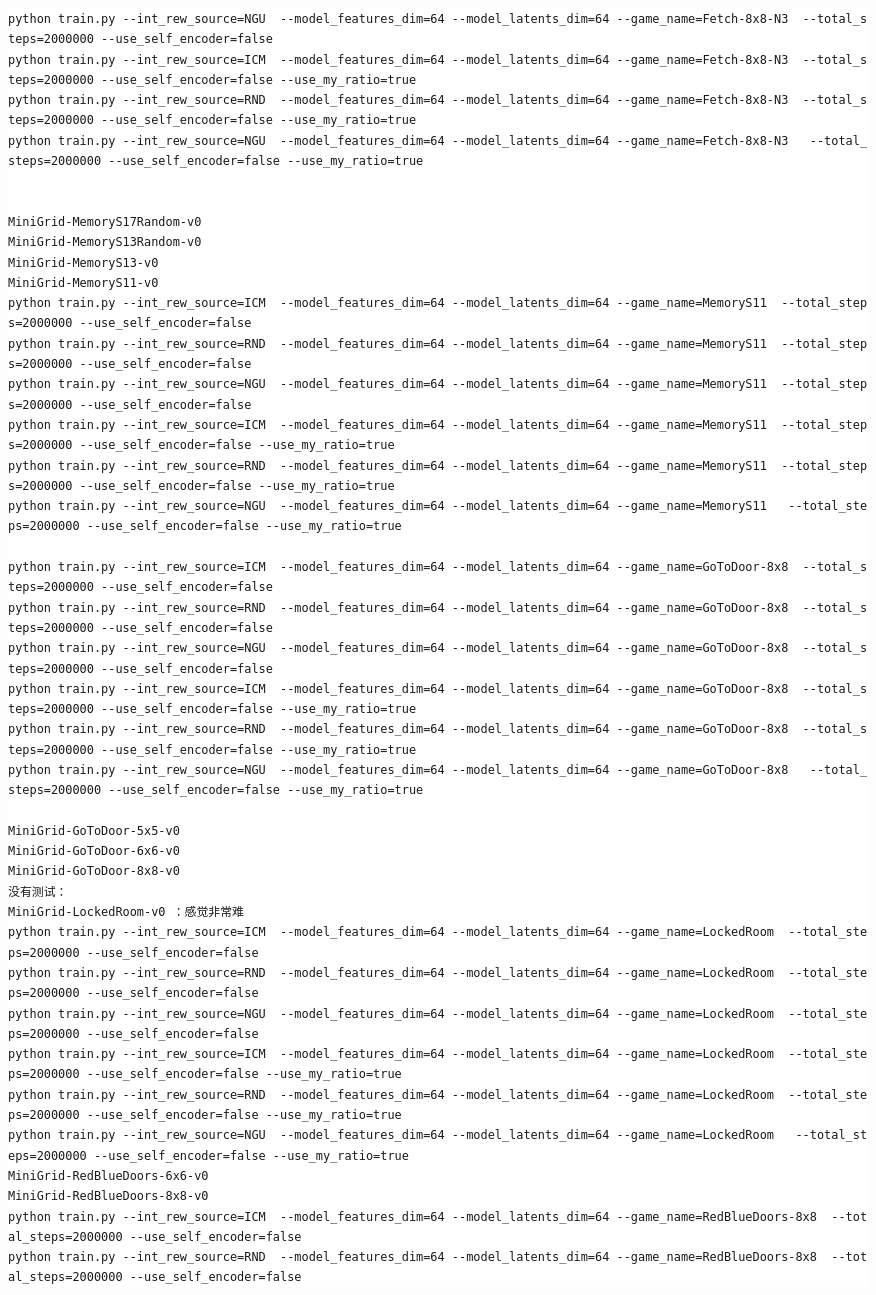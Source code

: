 ```
python train.py --int_rew_source=NGU  --model_features_dim=64 --model_latents_dim=64 --game_name=Fetch-8x8-N3  --total_steps=2000000 --use_self_encoder=false
python train.py --int_rew_source=ICM  --model_features_dim=64 --model_latents_dim=64 --game_name=Fetch-8x8-N3  --total_steps=2000000 --use_self_encoder=false --use_my_ratio=true
python train.py --int_rew_source=RND  --model_features_dim=64 --model_latents_dim=64 --game_name=Fetch-8x8-N3  --total_steps=2000000 --use_self_encoder=false --use_my_ratio=true
python train.py --int_rew_source=NGU  --model_features_dim=64 --model_latents_dim=64 --game_name=Fetch-8x8-N3   --total_steps=2000000 --use_self_encoder=false --use_my_ratio=true


MiniGrid-MemoryS17Random-v0
MiniGrid-MemoryS13Random-v0
MiniGrid-MemoryS13-v0
MiniGrid-MemoryS11-v0
python train.py --int_rew_source=ICM  --model_features_dim=64 --model_latents_dim=64 --game_name=MemoryS11  --total_steps=2000000 --use_self_encoder=false
python train.py --int_rew_source=RND  --model_features_dim=64 --model_latents_dim=64 --game_name=MemoryS11  --total_steps=2000000 --use_self_encoder=false
python train.py --int_rew_source=NGU  --model_features_dim=64 --model_latents_dim=64 --game_name=MemoryS11  --total_steps=2000000 --use_self_encoder=false
python train.py --int_rew_source=ICM  --model_features_dim=64 --model_latents_dim=64 --game_name=MemoryS11  --total_steps=2000000 --use_self_encoder=false --use_my_ratio=true
python train.py --int_rew_source=RND  --model_features_dim=64 --model_latents_dim=64 --game_name=MemoryS11  --total_steps=2000000 --use_self_encoder=false --use_my_ratio=true
python train.py --int_rew_source=NGU  --model_features_dim=64 --model_latents_dim=64 --game_name=MemoryS11   --total_steps=2000000 --use_self_encoder=false --use_my_ratio=true

python train.py --int_rew_source=ICM  --model_features_dim=64 --model_latents_dim=64 --game_name=GoToDoor-8x8  --total_steps=2000000 --use_self_encoder=false
python train.py --int_rew_source=RND  --model_features_dim=64 --model_latents_dim=64 --game_name=GoToDoor-8x8  --total_steps=2000000 --use_self_encoder=false
python train.py --int_rew_source=NGU  --model_features_dim=64 --model_latents_dim=64 --game_name=GoToDoor-8x8  --total_steps=2000000 --use_self_encoder=false
python train.py --int_rew_source=ICM  --model_features_dim=64 --model_latents_dim=64 --game_name=GoToDoor-8x8  --total_steps=2000000 --use_self_encoder=false --use_my_ratio=true
python train.py --int_rew_source=RND  --model_features_dim=64 --model_latents_dim=64 --game_name=GoToDoor-8x8  --total_steps=2000000 --use_self_encoder=false --use_my_ratio=true
python train.py --int_rew_source=NGU  --model_features_dim=64 --model_latents_dim=64 --game_name=GoToDoor-8x8   --total_steps=2000000 --use_self_encoder=false --use_my_ratio=true

MiniGrid-GoToDoor-5x5-v0
MiniGrid-GoToDoor-6x6-v0
MiniGrid-GoToDoor-8x8-v0
没有测试：
MiniGrid-LockedRoom-v0 ：感觉非常难
python train.py --int_rew_source=ICM  --model_features_dim=64 --model_latents_dim=64 --game_name=LockedRoom  --total_steps=2000000 --use_self_encoder=false
python train.py --int_rew_source=RND  --model_features_dim=64 --model_latents_dim=64 --game_name=LockedRoom  --total_steps=2000000 --use_self_encoder=false
python train.py --int_rew_source=NGU  --model_features_dim=64 --model_latents_dim=64 --game_name=LockedRoom  --total_steps=2000000 --use_self_encoder=false
python train.py --int_rew_source=ICM  --model_features_dim=64 --model_latents_dim=64 --game_name=LockedRoom  --total_steps=2000000 --use_self_encoder=false --use_my_ratio=true
python train.py --int_rew_source=RND  --model_features_dim=64 --model_latents_dim=64 --game_name=LockedRoom  --total_steps=2000000 --use_self_encoder=false --use_my_ratio=true
python train.py --int_rew_source=NGU  --model_features_dim=64 --model_latents_dim=64 --game_name=LockedRoom   --total_steps=2000000 --use_self_encoder=false --use_my_ratio=true
MiniGrid-RedBlueDoors-6x6-v0
MiniGrid-RedBlueDoors-8x8-v0
python train.py --int_rew_source=ICM  --model_features_dim=64 --model_latents_dim=64 --game_name=RedBlueDoors-8x8  --total_steps=2000000 --use_self_encoder=false
python train.py --int_rew_source=RND  --model_features_dim=64 --model_latents_dim=64 --game_name=RedBlueDoors-8x8  --total_steps=2000000 --use_self_encoder=false
```